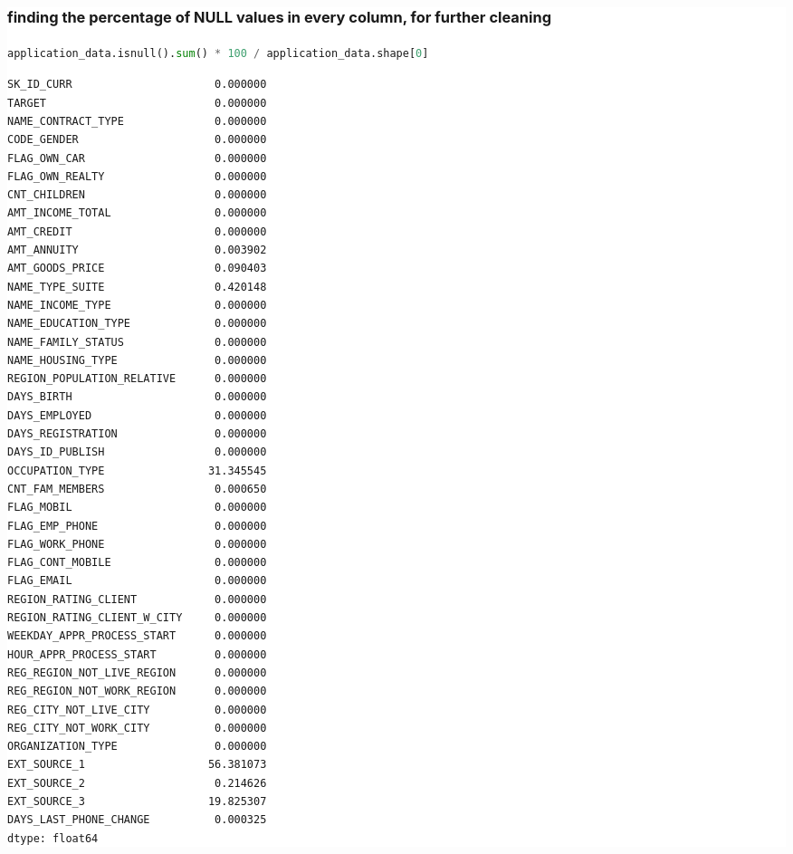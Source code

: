 
### finding the percentage of NULL values in every column, for further cleaning


```python
application_data.isnull().sum() * 100 / application_data.shape[0]
```




    SK_ID_CURR                      0.000000
    TARGET                          0.000000
    NAME_CONTRACT_TYPE              0.000000
    CODE_GENDER                     0.000000
    FLAG_OWN_CAR                    0.000000
    FLAG_OWN_REALTY                 0.000000
    CNT_CHILDREN                    0.000000
    AMT_INCOME_TOTAL                0.000000
    AMT_CREDIT                      0.000000
    AMT_ANNUITY                     0.003902
    AMT_GOODS_PRICE                 0.090403
    NAME_TYPE_SUITE                 0.420148
    NAME_INCOME_TYPE                0.000000
    NAME_EDUCATION_TYPE             0.000000
    NAME_FAMILY_STATUS              0.000000
    NAME_HOUSING_TYPE               0.000000
    REGION_POPULATION_RELATIVE      0.000000
    DAYS_BIRTH                      0.000000
    DAYS_EMPLOYED                   0.000000
    DAYS_REGISTRATION               0.000000
    DAYS_ID_PUBLISH                 0.000000
    OCCUPATION_TYPE                31.345545
    CNT_FAM_MEMBERS                 0.000650
    FLAG_MOBIL                      0.000000
    FLAG_EMP_PHONE                  0.000000
    FLAG_WORK_PHONE                 0.000000
    FLAG_CONT_MOBILE                0.000000
    FLAG_EMAIL                      0.000000
    REGION_RATING_CLIENT            0.000000
    REGION_RATING_CLIENT_W_CITY     0.000000
    WEEKDAY_APPR_PROCESS_START      0.000000
    HOUR_APPR_PROCESS_START         0.000000
    REG_REGION_NOT_LIVE_REGION      0.000000
    REG_REGION_NOT_WORK_REGION      0.000000
    REG_CITY_NOT_LIVE_CITY          0.000000
    REG_CITY_NOT_WORK_CITY          0.000000
    ORGANIZATION_TYPE               0.000000
    EXT_SOURCE_1                   56.381073
    EXT_SOURCE_2                    0.214626
    EXT_SOURCE_3                   19.825307
    DAYS_LAST_PHONE_CHANGE          0.000325
    dtype: float64
